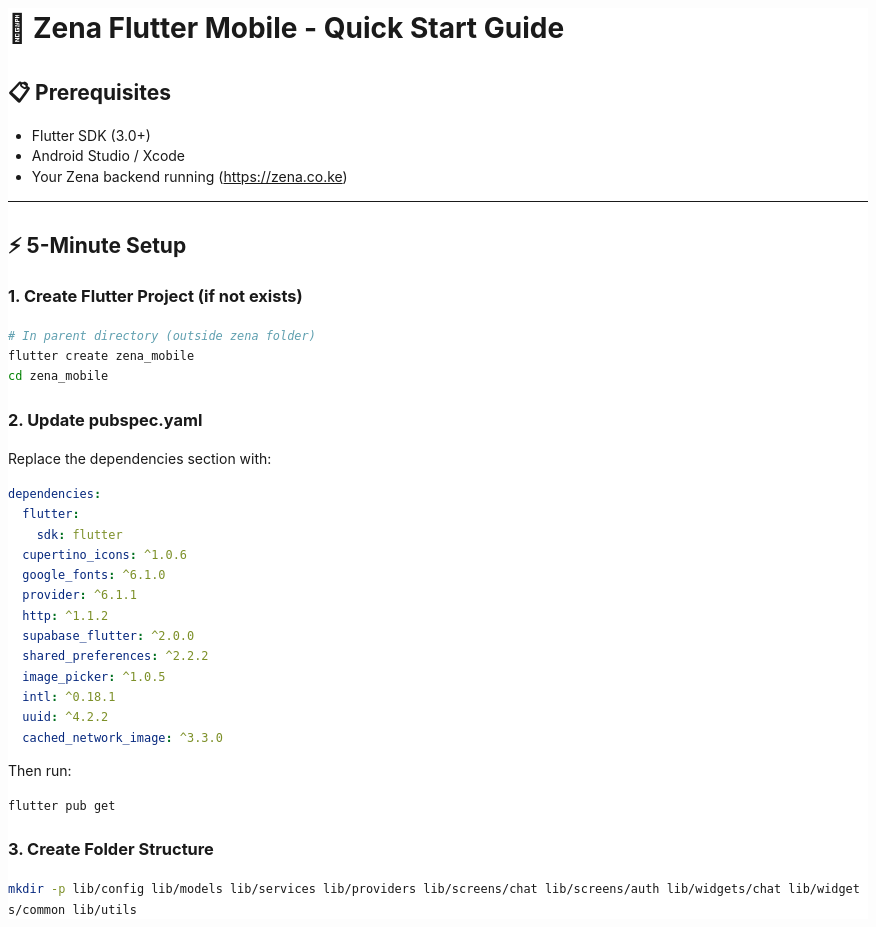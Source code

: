 # 🚀 Zena Flutter Mobile - Quick Start Guide

## 📋 Prerequisites

- Flutter SDK (3.0+)
- Android Studio / Xcode
- Your Zena backend running (https://zena.co.ke)

---

## ⚡ 5-Minute Setup

### 1. Create Flutter Project (if not exists)

```bash
# In parent directory (outside zena folder)
flutter create zena_mobile
cd zena_mobile
```

### 2. Update pubspec.yaml

Replace the dependencies section with:

```yaml
dependencies:
  flutter:
    sdk: flutter
  cupertino_icons: ^1.0.6
  google_fonts: ^6.1.0
  provider: ^6.1.1
  http: ^1.1.2
  supabase_flutter: ^2.0.0
  shared_preferences: ^2.2.2
  image_picker: ^1.0.5
  intl: ^0.18.1
  uuid: ^4.2.2
  cached_network_image: ^3.3.0
```

Then run:
```bash
flutter pub get
```

### 3. Create Folder Structure

```bash
mkdir -p lib/config lib/models lib/services lib/providers lib/screens/chat lib/screens/auth lib/widgets/chat lib/widgets/common lib/utils
```
